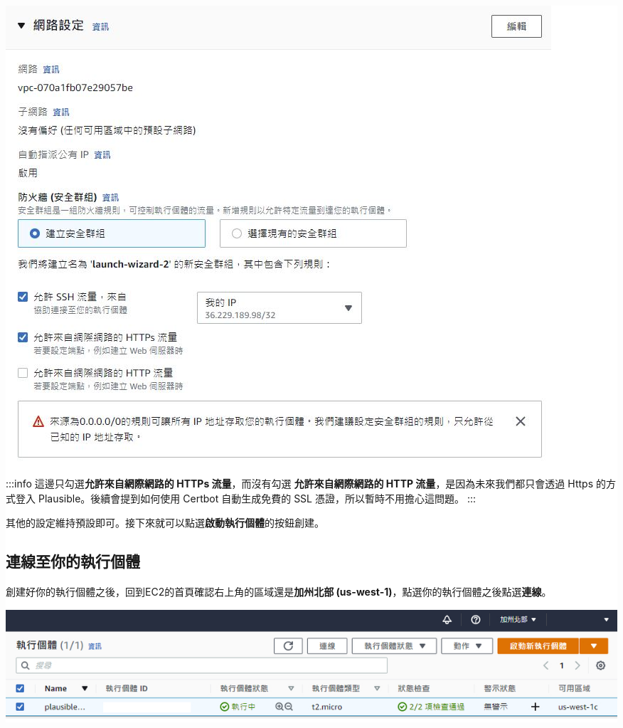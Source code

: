 ![fig05](./fig05.jpg)

:::info
這邊只勾選**允許來自網際網路的 HTTPs 流量**，而沒有勾選 **允許來自網際網路的 HTTP 流量**，是因為未來我們都只會透過 Https 的方式登入 Plausible。後續會提到如何使用 Certbot 自動生成免費的 SSL 憑證，所以暫時不用擔心這問題。
:::

其他的設定維持預設即可。接下來就可以點選**啟動執行個體**的按鈕創建。

## 連線至你的執行個體

創建好你的執行個體之後，回到EC2的首頁確認右上角的區域還是**加州北部 (us-west-1)**，點選你的執行個體之後點選**連線**。

![fig06](./fig06.jpg)
